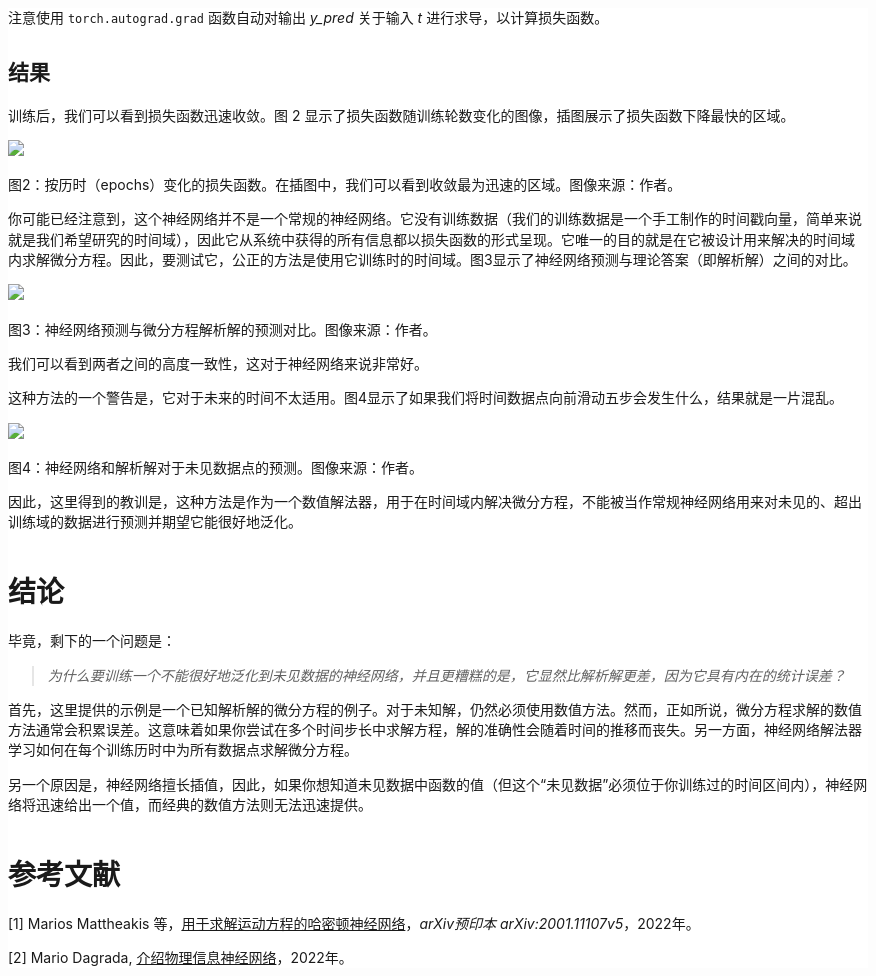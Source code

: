 注意使用 `torch.autograd.grad` 函数自动对输出 *y_pred* 关于输入 *t* 进行求导，以计算损失函数。

## 结果

训练后，我们可以看到损失函数迅速收敛。图 2 显示了损失函数随训练轮数变化的图像，插图展示了损失函数下降最快的区域。

![](../Images/84b3cb68272023de4d8a4d0c14124f5b.png)

图2：按历时（epochs）变化的损失函数。在插图中，我们可以看到收敛最为迅速的区域。图像来源：作者。

你可能已经注意到，这个神经网络并不是一个常规的神经网络。它没有训练数据（我们的训练数据是一个手工制作的时间戳向量，简单来说就是我们希望研究的时间域），因此它从系统中获得的所有信息都以损失函数的形式呈现。它唯一的目的就是在它被设计用来解决的时间域内求解微分方程。因此，要测试它，公正的方法是使用它训练时的时间域。图3显示了神经网络预测与理论答案（即解析解）之间的对比。

![](../Images/d6fa652093b89341224469a1ca0dfa2d.png)

图3：神经网络预测与微分方程解析解的预测对比。图像来源：作者。

我们可以看到两者之间的高度一致性，这对于神经网络来说非常好。

这种方法的一个警告是，它对于未来的时间不太适用。图4显示了如果我们将时间数据点向前滑动五步会发生什么，结果就是一片混乱。

![](../Images/47df1064835a3b04232af56c64966f12.png)

图4：神经网络和解析解对于未见数据点的预测。图像来源：作者。

因此，这里得到的教训是，这种方法是作为一个数值解法器，用于在时间域内解决微分方程，不能被当作常规神经网络用来对未见的、超出训练域的数据进行预测并期望它能很好地泛化。

# 结论

毕竟，剩下的一个问题是：

> *为什么要训练一个不能很好地泛化到未见数据的神经网络，并且更糟糕的是，它显然比解析解更差，因为它具有内在的统计误差？*

首先，这里提供的示例是一个已知解析解的微分方程的例子。对于未知解，仍然必须使用数值方法。然而，正如所说，微分方程求解的数值方法通常会积累误差。这意味着如果你尝试在多个时间步长中求解方程，解的准确性会随着时间的推移而丧失。另一方面，神经网络解法器学习如何在每个训练历时中为所有数据点求解微分方程。

另一个原因是，神经网络擅长插值，因此，如果你想知道未见数据中函数的值（但这个“未见数据”必须位于你训练过的时间区间内），神经网络将迅速给出一个值，而经典的数值方法则无法迅速提供。

# 参考文献

[1] Marios Mattheakis 等，[用于求解运动方程的哈密顿神经网络](https://arxiv.org/abs/2001.11107)，*arXiv预印本 arXiv:2001.11107v5*，2022年。

[2] Mario Dagrada, [介绍物理信息神经网络](/solving-differential-equations-with-neural-networks-afdcf7b8bcc4)，2022年。
